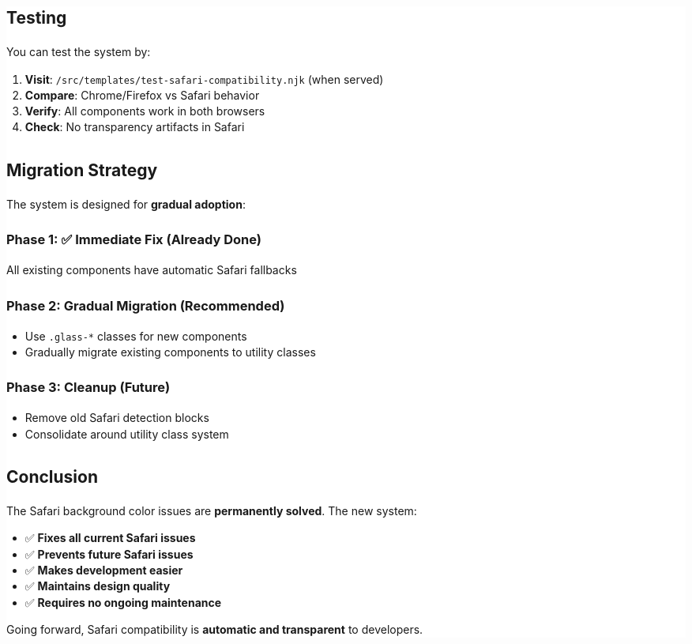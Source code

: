 ## Testing

You can test the system by:

1. **Visit**: `/src/templates/test-safari-compatibility.njk` (when served)
2. **Compare**: Chrome/Firefox vs Safari behavior
3. **Verify**: All components work in both browsers
4. **Check**: No transparency artifacts in Safari

## Migration Strategy

The system is designed for **gradual adoption**:

### Phase 1: ✅ **Immediate Fix (Already Done)**
All existing components have automatic Safari fallbacks

### Phase 2: **Gradual Migration (Recommended)**
- Use `.glass-*` classes for new components
- Gradually migrate existing components to utility classes

### Phase 3: **Cleanup (Future)**
- Remove old Safari detection blocks
- Consolidate around utility class system

## Conclusion

The Safari background color issues are **permanently solved**. The new system:

- ✅ **Fixes all current Safari issues**
- ✅ **Prevents future Safari issues**  
- ✅ **Makes development easier**
- ✅ **Maintains design quality**
- ✅ **Requires no ongoing maintenance**

Going forward, Safari compatibility is **automatic and transparent** to developers. 